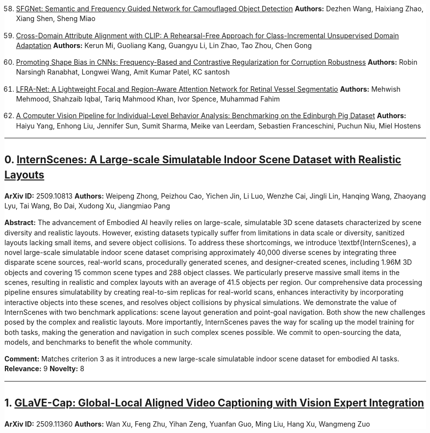 58. [SFGNet: Semantic and Frequency Guided Network for Camouflaged Object Detection](#link58)
**Authors:** Dezhen Wang, Haixiang Zhao, Xiang Shen, Sheng Miao

59. [Cross-Domain Attribute Alignment with CLIP: A Rehearsal-Free Approach for Class-Incremental Unsupervised Domain Adaptation](#link59)
**Authors:** Kerun Mi, Guoliang Kang, Guangyu Li, Lin Zhao, Tao Zhou, Chen Gong

60. [Promoting Shape Bias in CNNs: Frequency-Based and Contrastive Regularization for Corruption Robustness](#link60)
**Authors:** Robin Narsingh Ranabhat, Longwei Wang, Amit Kumar Patel, KC santosh

61. [LFRA-Net: A Lightweight Focal and Region-Aware Attention Network for Retinal Vessel Segmentatio](#link61)
**Authors:** Mehwish Mehmood, Shahzaib Iqbal, Tariq Mahmood Khan, Ivor Spence, Muhammad Fahim

62. [A Computer Vision Pipeline for Individual-Level Behavior Analysis: Benchmarking on the Edinburgh Pig Dataset](#link62)
**Authors:** Haiyu Yang, Enhong Liu, Jennifer Sun, Sumit Sharma, Meike van Leerdam, Sebastien Franceschini, Puchun Niu, Miel Hostens

---
## 0. [InternScenes: A Large-scale Simulatable Indoor Scene Dataset with Realistic Layouts](https://arxiv.org/abs/2509.10813) <a id="link0"></a>
**ArXiv ID:** 2509.10813
**Authors:** Weipeng Zhong, Peizhou Cao, Yichen Jin, Li Luo, Wenzhe Cai, Jingli Lin, Hanqing Wang, Zhaoyang Lyu, Tai Wang, Bo Dai, Xudong Xu, Jiangmiao Pang

**Abstract:**  The advancement of Embodied AI heavily relies on large-scale, simulatable 3D scene datasets characterized by scene diversity and realistic layouts. However, existing datasets typically suffer from limitations in data scale or diversity, sanitized layouts lacking small items, and severe object collisions. To address these shortcomings, we introduce \textbf{InternScenes}, a novel large-scale simulatable indoor scene dataset comprising approximately 40,000 diverse scenes by integrating three disparate scene sources, real-world scans, procedurally generated scenes, and designer-created scenes, including 1.96M 3D objects and covering 15 common scene types and 288 object classes. We particularly preserve massive small items in the scenes, resulting in realistic and complex layouts with an average of 41.5 objects per region. Our comprehensive data processing pipeline ensures simulatability by creating real-to-sim replicas for real-world scans, enhances interactivity by incorporating interactive objects into these scenes, and resolves object collisions by physical simulations. We demonstrate the value of InternScenes with two benchmark applications: scene layout generation and point-goal navigation. Both show the new challenges posed by the complex and realistic layouts. More importantly, InternScenes paves the way for scaling up the model training for both tasks, making the generation and navigation in such complex scenes possible. We commit to open-sourcing the data, models, and benchmarks to benefit the whole community.

**Comment:** Matches criterion 3 as it introduces a new large-scale simulatable indoor scene dataset for embodied AI tasks.
**Relevance:** 9
**Novelty:** 8

---

## 1. [GLaVE-Cap: Global-Local Aligned Video Captioning with Vision Expert Integration](https://arxiv.org/abs/2509.11360) <a id="link1"></a>
**ArXiv ID:** 2509.11360
**Authors:** Wan Xu, Feng Zhu, Yihan Zeng, Yuanfan Guo, Ming Liu, Hang Xu, Wangmeng Zuo
